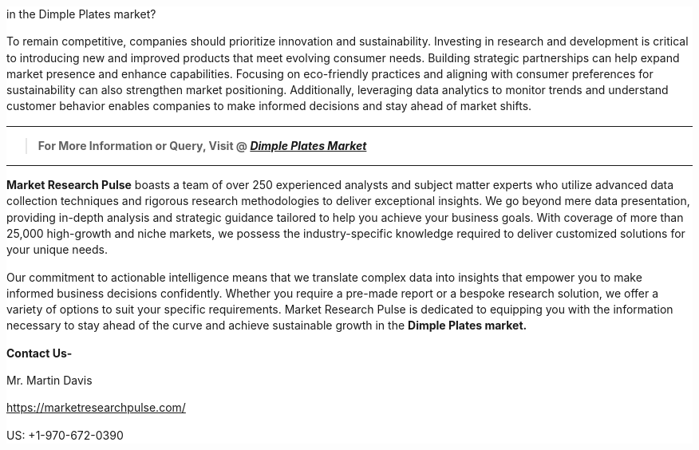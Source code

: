 in the Dimple Plates market?</strong></p><p>To remain competitive, companies should prioritize innovation and sustainability. Investing in research and development is critical to introducing new and improved products that meet evolving consumer needs. Building strategic partnerships can help expand market presence and enhance capabilities. Focusing on eco-friendly practices and aligning with consumer preferences for sustainability can also strengthen market positioning. Additionally, leveraging data analytics to monitor trends and understand customer behavior enables companies to make informed decisions and stay ahead of market shifts.</p><hr /><blockquote><p><strong>For More Information or Query, Visit @&nbsp;<em><a href="https://marketresearchpulse.com/report/125386/dimple-plates-market?utm_source=Linkedin&utm_medium=023">Dimple Plates Market</a></em></strong></p></blockquote><hr /><p><strong>Market Research Pulse</strong> boasts a team of over 250 experienced analysts and subject matter experts who utilize advanced data collection techniques and rigorous research methodologies to deliver exceptional insights. We go beyond mere data presentation, providing in-depth analysis and strategic guidance tailored to help you achieve your business goals. With coverage of more than 25,000 high-growth and niche markets, we possess the industry-specific knowledge required to deliver customized solutions for your unique needs.</p><p>Our commitment to actionable intelligence means that we translate complex data into insights that empower you to make informed business decisions confidently. Whether you require a pre-made report or a bespoke research solution, we offer a variety of options to suit your specific requirements. Market Research Pulse is dedicated to equipping you with the information necessary to stay ahead of the curve and achieve sustainable growth in the <strong>Dimple Plates market.</strong></p><p><strong>Contact Us-</strong></p><p>Mr. Martin Davis</p><p>https://marketresearchpulse.com/</p><p>US: +1-970-672-0390</p>

